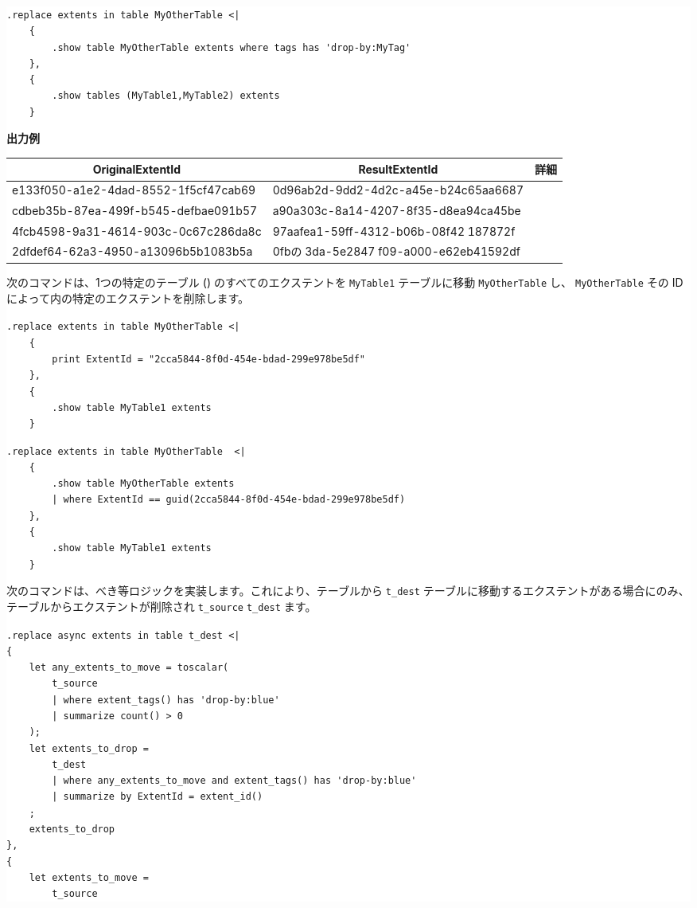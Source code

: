 ```kusto
.replace extents in table MyOtherTable <|
    {
        .show table MyOtherTable extents where tags has 'drop-by:MyTag'
    },
    {
        .show tables (MyTable1,MyTable2) extents
    }
```

**出力例** 

|OriginalExtentId |ResultExtentId |詳細
|---|---|---
|e133f050-a1e2-4dad-8552-1f5cf47cab69 |0d96ab2d-9dd2-4d2c-a45e-b24c65aa6687| 
|cdbeb35b-87ea-499f-b545-defbae091b57 |a90a303c-8a14-4207-8f35-d8ea94ca45be| 
|4fcb4598-9a31-4614-903c-0c67c286da8c |97aafea1-59ff-4312-b06b-08f42 187872f| 
|2dfdef64-62a3-4950-a13096b5b1083b5a |0fbの 3da-5e2847 f09-a000-e62eb41592df| 


次のコマンドは、1つの特定のテーブル () のすべてのエクステントを `MyTable1` テーブルに移動 `MyOtherTable` し、 `MyOtherTable` その ID によって内の特定のエクステントを削除します。


```kusto
.replace extents in table MyOtherTable <|
    {
        print ExtentId = "2cca5844-8f0d-454e-bdad-299e978be5df"
    },
    {
        .show table MyTable1 extents 
    }
```

```kusto
.replace extents in table MyOtherTable  <|
    {
        .show table MyOtherTable extents
        | where ExtentId == guid(2cca5844-8f0d-454e-bdad-299e978be5df) 
    },
    {
        .show table MyTable1 extents 
    }
```

次のコマンドは、べき等ロジックを実装します。これにより、テーブルから `t_dest` テーブルに移動するエクステントがある場合にのみ、テーブルからエクステントが削除され `t_source` `t_dest` ます。

```kusto
.replace async extents in table t_dest <|
{
    let any_extents_to_move = toscalar( 
        t_source
        | where extent_tags() has 'drop-by:blue'
        | summarize count() > 0
    );
    let extents_to_drop =
        t_dest
        | where any_extents_to_move and extent_tags() has 'drop-by:blue'
        | summarize by ExtentId = extent_id()
    ;
    extents_to_drop
},
{
    let extents_to_move = 
        t_source
```